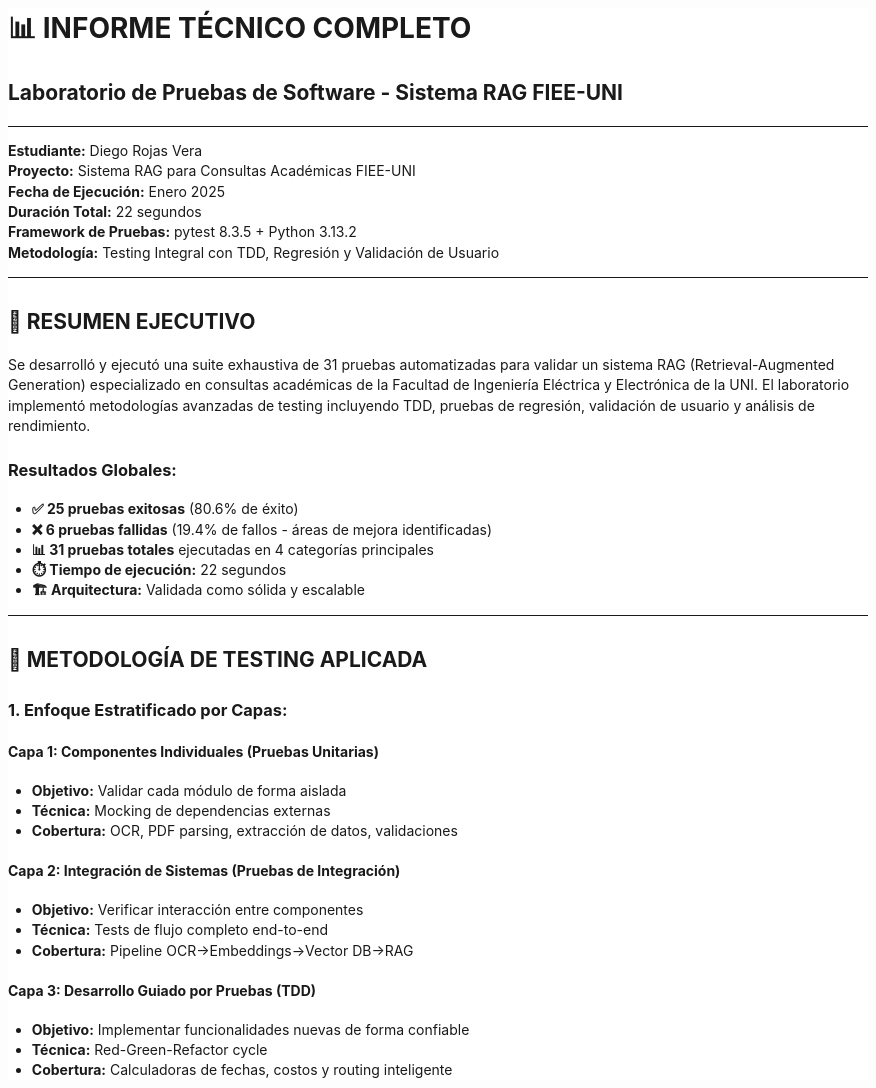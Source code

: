 # 📊 INFORME TÉCNICO COMPLETO
## Laboratorio de Pruebas de Software - Sistema RAG FIEE-UNI

---

**Estudiante:** Diego Rojas Vera  
**Proyecto:** Sistema RAG para Consultas Académicas FIEE-UNI  
**Fecha de Ejecución:** Enero 2025  
**Duración Total:** 22 segundos  
**Framework de Pruebas:** pytest 8.3.5 + Python 3.13.2  
**Metodología:** Testing Integral con TDD, Regresión y Validación de Usuario

---

## 🎯 RESUMEN EJECUTIVO

Se desarrolló y ejecutó una suite exhaustiva de 31 pruebas automatizadas para validar un sistema RAG (Retrieval-Augmented Generation) especializado en consultas académicas de la Facultad de Ingeniería Eléctrica y Electrónica de la UNI. El laboratorio implementó metodologías avanzadas de testing incluyendo TDD, pruebas de regresión, validación de usuario y análisis de rendimiento.

### **Resultados Globales:**
- **✅ 25 pruebas exitosas** (80.6% de éxito)
- **❌ 6 pruebas fallidas** (19.4% de fallos - áreas de mejora identificadas)
- **📊 31 pruebas totales** ejecutadas en 4 categorías principales
- **⏱️ Tiempo de ejecución:** 22 segundos
- **🏗️ Arquitectura:** Validada como sólida y escalable

---

## 🔬 METODOLOGÍA DE TESTING APLICADA

### **1. Enfoque Estratificado por Capas:**

#### **Capa 1: Componentes Individuales (Pruebas Unitarias)**
- **Objetivo:** Validar cada módulo de forma aislada
- **Técnica:** Mocking de dependencias externas
- **Cobertura:** OCR, PDF parsing, extracción de datos, validaciones

#### **Capa 2: Integración de Sistemas (Pruebas de Integración)**  
- **Objetivo:** Verificar interacción entre componentes
- **Técnica:** Tests de flujo completo end-to-end
- **Cobertura:** Pipeline OCR→Embeddings→Vector DB→RAG

#### **Capa 3: Desarrollo Guiado por Pruebas (TDD)**
- **Objetivo:** Implementar funcionalidades nuevas de forma confiable
- **Técnica:** Red-Green-Refactor cycle
- **Cobertura:** Calculadoras de fechas, costos y routing inteligente

